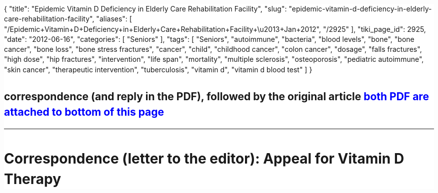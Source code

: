 {
    "title": "Epidemic Vitamin D Deficiency in Elderly Care Rehabilitation Facility",
    "slug": "epidemic-vitamin-d-deficiency-in-elderly-care-rehabilitation-facility",
    "aliases": [
        "/Epidemic+Vitamin+D+Deficiency+in+Elderly+Care+Rehabilitation+Facility+\u2013+Jan+2012",
        "/2925"
    ],
    "tiki_page_id": 2925,
    "date": "2012-06-16",
    "categories": [
        "Seniors"
    ],
    "tags": [
        "Seniors",
        "autoimmune",
        "bacteria",
        "blood levels",
        "bone",
        "bone cancer",
        "bone loss",
        "bone stress fractures",
        "cancer",
        "child",
        "childhood cancer",
        "colon cancer",
        "dosage",
        "falls fractures",
        "high dose",
        "hip fractures",
        "intervention",
        "life span",
        "mortality",
        "multiple sclerosis",
        "osteoporosis",
        "pediatric autoimmune",
        "skin cancer",
        "therapeutic intervention",
        "tuberculosis",
        "vitamin d",
        "vitamin d blood test"
    ]
}


## correspondence (and reply in the PDF), followed by the original article   **<span style="color:#00F;">both PDF are attached to bottom of this page</span>** 

- - - - - - - - - - - -- - - - - - 

# Correspondence (letter to the editor): Appeal for Vitamin D Therapy
